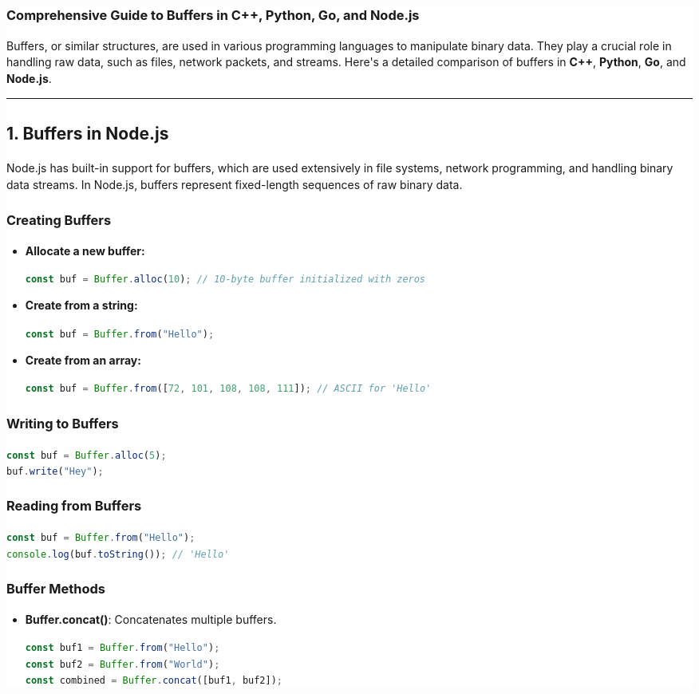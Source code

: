 ### **Comprehensive Guide to Buffers in C++, Python, Go, and Node.js**

Buffers, or similar structures, are used in various programming languages to manipulate binary data. They play a crucial role in handling raw data, such as files, network packets, and streams. Here's a detailed comparison of buffers in **C++**, **Python**, **Go**, and **Node.js**.

---

## **1. Buffers in Node.js**

Node.js has built-in support for buffers, which are used extensively in file systems, network programming, and handling binary data streams. In Node.js, buffers represent fixed-length sequences of raw binary data.

### **Creating Buffers**

- **Allocate a new buffer:**

  ```js
  const buf = Buffer.alloc(10); // 10-byte buffer initialized with zeros
  ```

- **Create from a string:**

  ```js
  const buf = Buffer.from("Hello");
  ```

- **Create from an array:**
  ```js
  const buf = Buffer.from([72, 101, 108, 108, 111]); // ASCII for 'Hello'
  ```

### **Writing to Buffers**

```js
const buf = Buffer.alloc(5);
buf.write("Hey");
```

### **Reading from Buffers**

```js
const buf = Buffer.from("Hello");
console.log(buf.toString()); // 'Hello'
```

### **Buffer Methods**

- **Buffer.concat()**: Concatenates multiple buffers.

  ```js
  const buf1 = Buffer.from("Hello");
  const buf2 = Buffer.from("World");
  const combined = Buffer.concat([buf1, buf2]);
  ```
